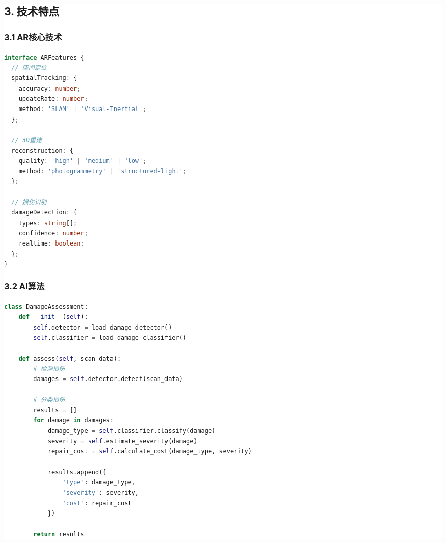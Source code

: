 ## 3. 技术特点

### 3.1 AR核心技术

```typescript
interface ARFeatures {
  // 空间定位
  spatialTracking: {
    accuracy: number;
    updateRate: number;
    method: 'SLAM' | 'Visual-Inertial';
  };
  
  // 3D重建
  reconstruction: {
    quality: 'high' | 'medium' | 'low';
    method: 'photogrammetry' | 'structured-light';
  };
  
  // 损伤识别
  damageDetection: {
    types: string[];
    confidence: number;
    realtime: boolean;
  };
}
```

### 3.2 AI算法

```python
class DamageAssessment:
    def __init__(self):
        self.detector = load_damage_detector()
        self.classifier = load_damage_classifier()
        
    def assess(self, scan_data):
        # 检测损伤
        damages = self.detector.detect(scan_data)
        
        # 分类损伤
        results = []
        for damage in damages:
            damage_type = self.classifier.classify(damage)
            severity = self.estimate_severity(damage)
            repair_cost = self.calculate_cost(damage_type, severity)
            
            results.append({
                'type': damage_type,
                'severity': severity,
                'cost': repair_cost
            })
            
        return results
```

